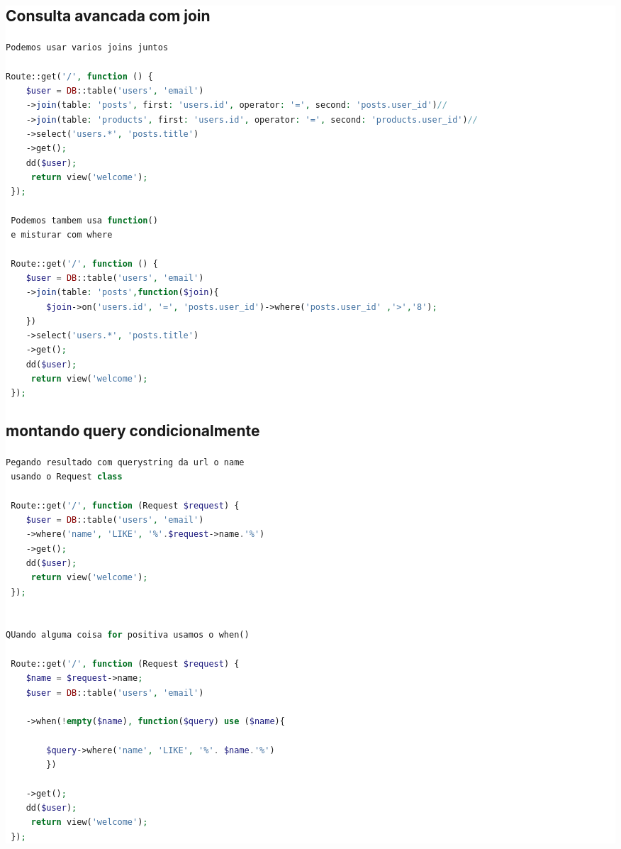 ## Consulta avancada com join

```php
Podemos usar varios joins juntos

Route::get('/', function () {
    $user = DB::table('users', 'email')
    ->join(table: 'posts', first: 'users.id', operator: '=', second: 'posts.user_id')//
    ->join(table: 'products', first: 'users.id', operator: '=', second: 'products.user_id')//
    ->select('users.*', 'posts.title')
    ->get();
    dd($user);
     return view('welcome');
 });

 Podemos tambem usa function()
 e misturar com where

 Route::get('/', function () {
    $user = DB::table('users', 'email')
    ->join(table: 'posts',function($join){
        $join->on('users.id', '=', 'posts.user_id')->where('posts.user_id' ,'>','8');
    })
    ->select('users.*', 'posts.title')
    ->get();
    dd($user);
     return view('welcome');
 });
```

## montando query condicionalmente

```php
Pegando resultado com querystring da url o name
 usando o Request class

 Route::get('/', function (Request $request) {
    $user = DB::table('users', 'email')
    ->where('name', 'LIKE', '%'.$request->name.'%')
    ->get();
    dd($user);
     return view('welcome');
 });


QUando alguma coisa for positiva usamos o when()

 Route::get('/', function (Request $request) {
    $name = $request->name;
    $user = DB::table('users', 'email')

    ->when(!empty($name), function($query) use ($name){

        $query->where('name', 'LIKE', '%'. $name.'%')
        })

    ->get();
    dd($user);
     return view('welcome');
 });

```
